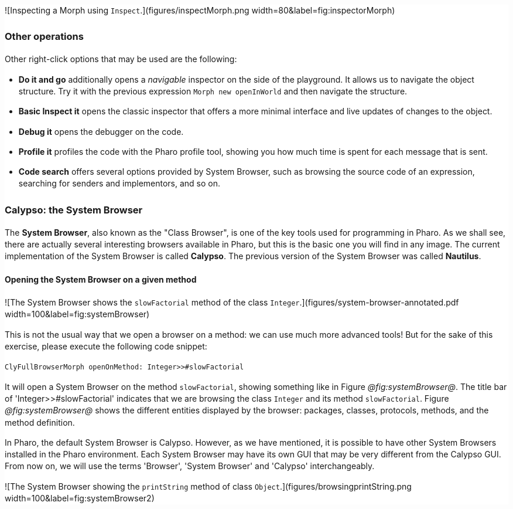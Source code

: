 ![Inspecting a Morph using `Inspect`.](figures/inspectMorph.png width=80&label=fig:inspectorMorph)

### Other operations


Other right-click options that may be used are the following:

- **Do it and go** additionally opens a _navigable_ inspector on the side of the playground. It allows us to navigate the object structure. Try it with the previous expression `Morph new openInWorld` and then navigate the structure.


- **Basic Inspect it** opens the classic inspector that offers a more minimal interface and live updates of changes to the object.


- **Debug it** opens the debugger on the code.


- **Profile it** profiles the code with the Pharo profile tool, showing you how much time is spent for each message that is sent.


- **Code search** offers several options provided by System Browser, such as browsing the source code of an expression, searching for senders and implementors, and so on.


### Calypso: the System Browser


The **System Browser**, also known as the "Class Browser", is one of the key tools used for programming in Pharo. As we shall see, there are actually several interesting browsers available in Pharo, but this is the basic one you will find in any image. The current implementation of the System Browser is called **Calypso**. The previous version of the System Browser was called **Nautilus**.

#### Opening the System Browser on a given method


![The System Browser shows the `slowFactorial` method of the class `Integer`.](figures/system-browser-annotated.pdf width=100&label=fig:systemBrowser)

This is not the usual way that we open a browser on a method: we can use much more advanced tools! But for the sake of this exercise, please execute the following code snippet:

```language=smalltalk
ClyFullBrowserMorph openOnMethod: Integer>>#slowFactorial
```


It will open a System Browser on the method `slowFactorial`, showing something like in Figure *@fig:systemBrowser@*. The title bar of 'Integer>>#slowFactorial' indicates that we are browsing the class `Integer` and its method `slowFactorial`. Figure *@fig:systemBrowser@* shows the different entities displayed by the browser: packages, classes, protocols, methods, and the method definition.

In Pharo, the default System Browser is Calypso. However, as we have mentioned, it is possible to have other System Browsers installed in the Pharo environment. Each System Browser may have its own GUI that may be very different from the Calypso GUI. From now on, we will use the terms 'Browser', 'System Browser' and 'Calypso' interchangeably.

![The System Browser showing the `printString` method of class `Object`.](figures/browsingprintString.png width=100&label=fig:systemBrowser2)
